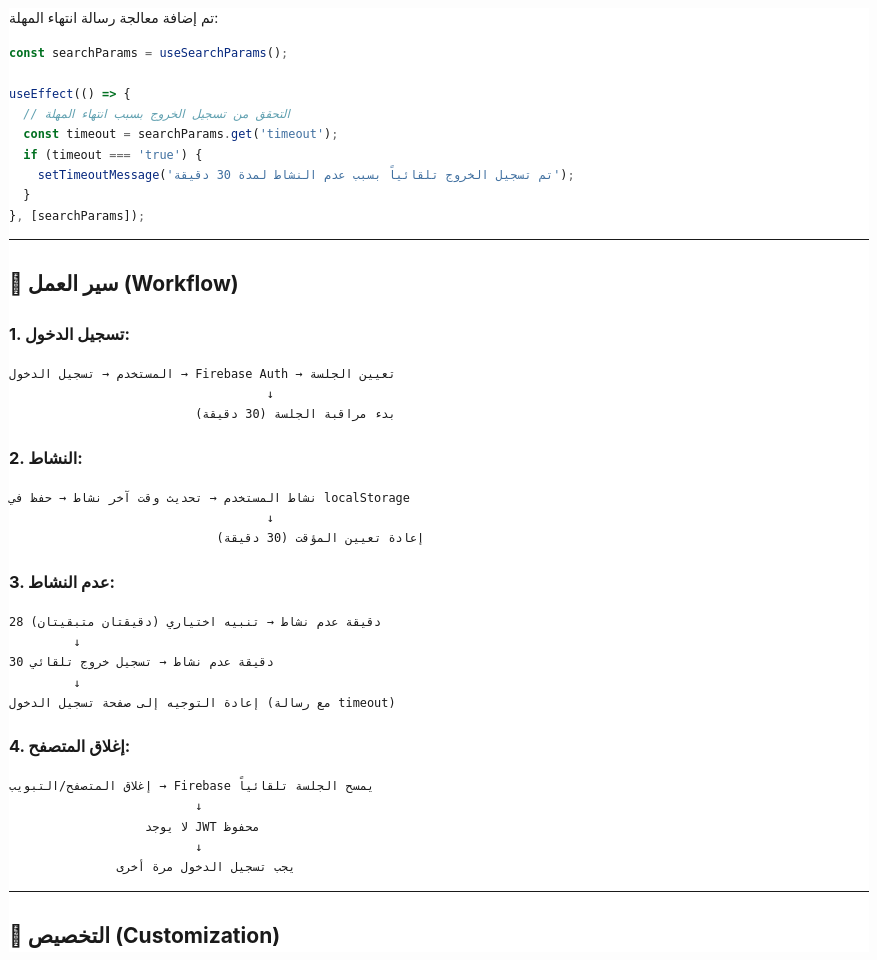تم إضافة معالجة رسالة انتهاء المهلة:

```typescript
const searchParams = useSearchParams();

useEffect(() => {
  // التحقق من تسجيل الخروج بسبب انتهاء المهلة
  const timeout = searchParams.get('timeout');
  if (timeout === 'true') {
    setTimeoutMessage('تم تسجيل الخروج تلقائياً بسبب عدم النشاط لمدة 30 دقيقة');
  }
}, [searchParams]);
```

---

## 🎯 سير العمل (Workflow)

### 1. تسجيل الدخول:
```
المستخدم → تسجيل الدخول → Firebase Auth → تعيين الجلسة
                                    ↓
                          بدء مراقبة الجلسة (30 دقيقة)
```

### 2. النشاط:
```
نشاط المستخدم → تحديث وقت آخر نشاط → حفظ في localStorage
                                    ↓
                             إعادة تعيين المؤقت (30 دقيقة)
```

### 3. عدم النشاط:
```
28 دقيقة عدم نشاط → تنبيه اختياري (دقيقتان متبقيتان)
         ↓
30 دقيقة عدم نشاط → تسجيل خروج تلقائي
         ↓
إعادة التوجيه إلى صفحة تسجيل الدخول (مع رسالة timeout)
```

### 4. إغلاق المتصفح:
```
إغلاق المتصفح/التبويب → Firebase يمسح الجلسة تلقائياً
                          ↓
                   لا يوجد JWT محفوظ
                          ↓
               يجب تسجيل الدخول مرة أخرى
```

---

## 🔧 التخصيص (Customization)
